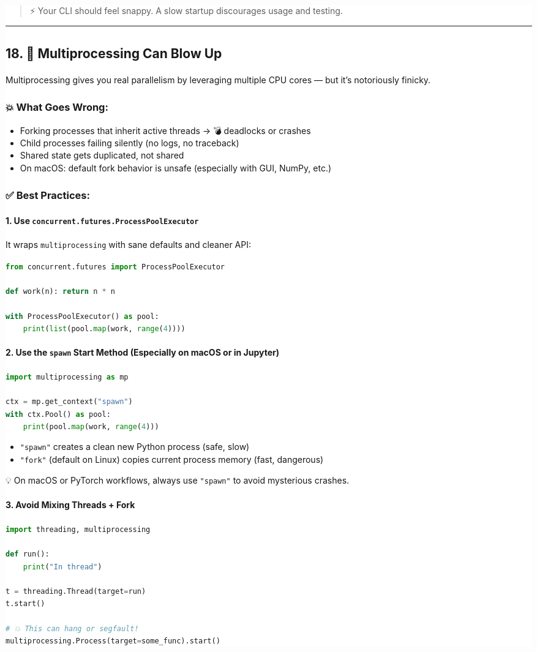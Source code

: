 > ⚡ Your CLI should feel snappy. A slow startup discourages usage and testing.

---

## 18. 🧨 Multiprocessing Can Blow Up

Multiprocessing gives you real parallelism by leveraging multiple CPU cores — but it’s notoriously finicky.

### 💥 What Goes Wrong:

- Forking processes that inherit active threads → 💣 deadlocks or crashes
- Child processes failing silently (no logs, no traceback)
- Shared state gets duplicated, not shared
- On macOS: default fork behavior is unsafe (especially with GUI, NumPy, etc.)

### ✅ Best Practices:

#### 1. Use `concurrent.futures.ProcessPoolExecutor`

It wraps `multiprocessing` with sane defaults and cleaner API:

```python
from concurrent.futures import ProcessPoolExecutor

def work(n): return n * n

with ProcessPoolExecutor() as pool:
    print(list(pool.map(work, range(4))))
```

#### 2. Use the `spawn` Start Method (Especially on macOS or in Jupyter)

```python
import multiprocessing as mp

ctx = mp.get_context("spawn")
with ctx.Pool() as pool:
    print(pool.map(work, range(4)))
```

- `"spawn"` creates a clean new Python process (safe, slow)
- `"fork"` (default on Linux) copies current process memory (fast, dangerous)

💡 On macOS or PyTorch workflows, always use `"spawn"` to avoid mysterious crashes.

#### 3. Avoid Mixing Threads + Fork

```python
import threading, multiprocessing

def run():
    print("In thread")

t = threading.Thread(target=run)
t.start()

# 💥 This can hang or segfault!
multiprocessing.Process(target=some_func).start()
```
